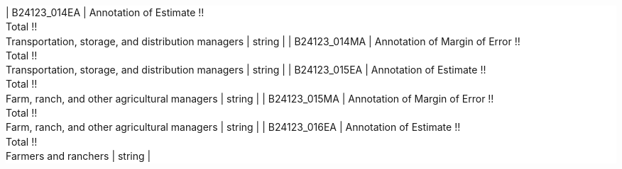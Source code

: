 | B24123_014EA | Annotation of Estimate !!<br>Total !!<br>Transportation, storage, and distribution managers | string |
| B24123_014MA | Annotation of Margin of Error !!<br>Total !!<br>Transportation, storage, and distribution managers | string |
| B24123_015EA | Annotation of Estimate !!<br>Total !!<br>Farm, ranch, and other agricultural managers | string |
| B24123_015MA | Annotation of Margin of Error !!<br>Total !!<br>Farm, ranch, and other agricultural managers | string |
| B24123_016EA | Annotation of Estimate !!<br>Total !!<br>Farmers and ranchers | string |
